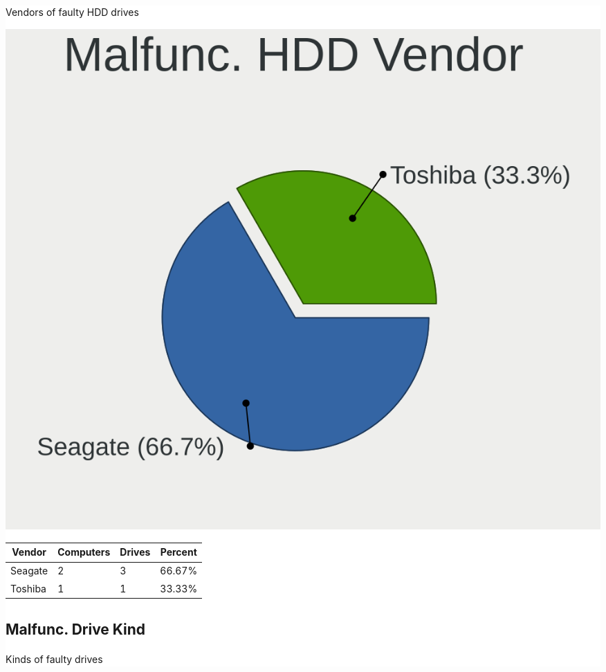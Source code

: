 Vendors of faulty HDD drives

![Malfunc. HDD Vendor](./All/images/pie_chart/drive_malfunc_hdd_vendor.svg)


| Vendor  | Computers | Drives | Percent |
|---------|-----------|--------|---------|
| Seagate | 2         | 3      | 66.67%  |
| Toshiba | 1         | 1      | 33.33%  |

Malfunc. Drive Kind
-------------------

Kinds of faulty drives
